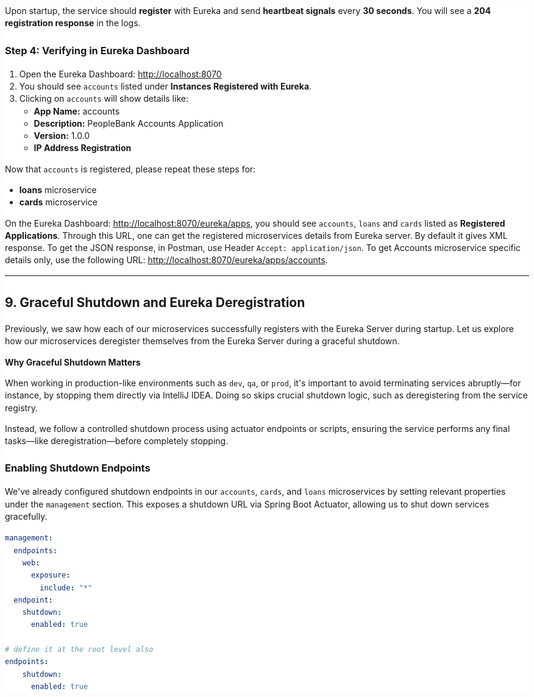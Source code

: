 Upon startup, the service should **register** with Eureka and send **heartbeat signals** every **30 seconds**. You will see a **204 registration response** in the logs.  

### Step 4: Verifying in Eureka Dashboard  

1. Open the Eureka Dashboard:  [http://localhost:8070](localhost:8070)
2. You should see `accounts` listed under **Instances Registered with Eureka**.  
3. Clicking on `accounts` will show details like:  
   - **App Name:** accounts  
   - **Description:** PeopleBank Accounts Application  
   - **Version:** 1.0.0  
   - **IP Address Registration**  

Now that `accounts` is registered, please repeat these steps for:  
- **loans** microservice  
- **cards** microservice  

On the Eureka Dashboard: [http://localhost:8070/eureka/apps](localhost:8070/eureka/apps), you should see `accounts`, `loans` and `cards` listed as **Registered Applications**. Through this URL, one can get the registered microservices details from Eureka server. By default it gives XML response. To get the JSON response, in Postman, use Header `Accept: application/json`. To get Accounts microservice specific details only, use the following URL: [http://localhost:8070/eureka/apps/accounts](localhost:8070/eureka/apps/accounts).

---

## 9. Graceful Shutdown and Eureka Deregistration

Previously, we saw how each of our microservices successfully registers with the Eureka Server during startup. Let us explore how our microservices deregister themselves from the Eureka Server during a graceful shutdown.

**Why Graceful Shutdown Matters**

When working in production-like environments such as `dev`, `qa`, or `prod`, it's important to avoid terminating services abruptly—for instance, by stopping them directly via IntelliJ IDEA. Doing so skips crucial shutdown logic, such as deregistering from the service registry.

Instead, we follow a controlled shutdown process using actuator endpoints or scripts, ensuring the service performs any final tasks—like deregistration—before completely stopping.

### Enabling Shutdown Endpoints

We've already configured shutdown endpoints in our `accounts`, `cards`, and `loans` microservices by setting relevant properties under the `management` section. This exposes a shutdown URL via Spring Boot Actuator, allowing us to shut down services gracefully.

```yaml
management:
  endpoints:
    web:
      exposure:
        include: "*"
  endpoint:
    shutdown:
      enabled: true

# define it at the root level also
endpoints:
    shutdown:
      enabled: true
```
